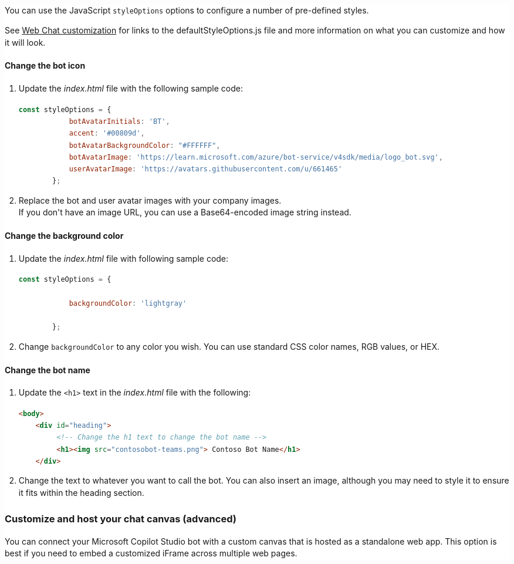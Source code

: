You can use the JavaScript `styleOptions` options to configure a number of pre-defined styles.

See [Web Chat customization](/azure/bot-service/bot-builder-webchat-customization?view=azure-bot-service-4.0&preserve-view=true) for links to the defaultStyleOptions.js file and more information on what you can customize and how it will look.

#### Change the bot icon

1. Update the _index.html_ file with the following sample code:

    ```js
    const styleOptions = {
                botAvatarInitials: 'BT',
                accent: '#00809d',
                botAvatarBackgroundColor: "#FFFFFF",
                botAvatarImage: 'https://learn.microsoft.com/azure/bot-service/v4sdk/media/logo_bot.svg',
                userAvatarImage: 'https://avatars.githubusercontent.com/u/661465'
            };  
    ```

1. Replace the bot and user avatar images with your company images.  
    If you don't have an image URL, you can use a Base64-encoded image string instead.

#### Change the background color

1. Update the _index.html_ file with following sample code:

    ```js
    const styleOptions = {
           
                backgroundColor: 'lightgray'

            };  
    ```

1. Change `backgroundColor` to any color you wish. You can use standard CSS color names, RGB values, or HEX.

#### Change the bot name

1. Update the `<h1>` text in the _index.html_ file with the following:

    ```HTML
    <body>
        <div id="heading">
             <!-- Change the h1 text to change the bot name -->
             <h1><img src="contosobot-teams.png"> Contoso Bot Name</h1>
        </div>

    ```

1. Change the text to whatever you want to call the bot. You can also insert an image, although you may need to style it to ensure it fits within the heading section.

### Customize and host your chat canvas (advanced)

You can connect your Microsoft Copilot Studio bot with a custom canvas that is hosted as a standalone web app. This option is best if you need to embed a customized iFrame across multiple web pages.
